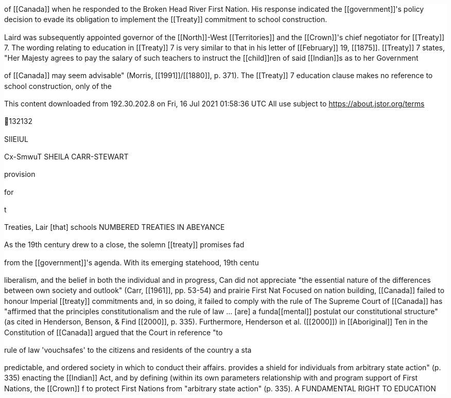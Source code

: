 of [[Canada]] when he responded to the Broken Head River First Nation. His
response indicated the [[government]]'s policy decision to evade its obligation
to implement the [[Treaty]] commitment to school construction.

Laird was subsequently appointed governor of the [[North]]-West
[[Territories]] and the [[Crown]]'s chief negotiator for [[Treaty]] 7. The wording
relating to education in [[Treaty]] 7 is very similar to that in his letter of
[[February]] 19, [[1875]]. [[Treaty]] 7 states, "Her Majesty agrees to pay the salary of
such teachers to instruct the [[child]]ren of said [[Indian]]s as to her Government

of [[Canada]] may seem advisable" (Morris, [[1991]]/[[1880]], p. 371). The [[Treaty]] 7
education clause makes no reference to school construction, only of the

This content downloaded from
192.30.202.8 on Fri, 16 Jul 2021 01:58:36 UTC
All use subject to https://about.jstor.org/terms

132132

SIIEIUL

Cx-SmwuT
SHEILA CARR-STEWART

provision

for

t

Treaties,
Lair
[that]
schools
NUMBERED TREATIES IN ABEYANCE

As the 19th century drew to a close, the solemn [[treaty]] promises fad

from the [[government]]'s agenda. With its emerging statehood, 19th centu

liberalism, and the belief in both the individual and in progress, Can
did not appreciate "the essential nature of the differences between
own society and outlook" (Carr, [[1961]], pp. 53-54) and prairie First Nat
Focused on nation building, [[Canada]] failed to honour Imperial [[treaty]]
commitments and, in so doing, it failed to comply with the rule of
The Supreme Court of [[Canada]] has "affirmed that the principles
constitutionalism and the rule of law ... [are] a funda[[mental]] postulat
our constitutional structure" (as cited in Henderson, Benson, & Find
[[2000]], p. 335). Furthermore, Henderson et al. ([[2000]]) in [[Aboriginal]] Ten
in the Constitution of [[Canada]] argued that the Court in reference "to

rule of law 'vouchsafes' to the citizens and residents of the country a sta

predictable, and ordered society in which to conduct their affairs.
provides a shield for individuals from arbitrary state action" (p. 335)
enacting the [[Indian]] Act, and by defining (within its own parameters
relationship with and program support of First Nations, the [[Crown]] f
to protect First Nations from "arbitrary state action" (p. 335).
A FUNDAMENTAL RIGHT TO EDUCATION
